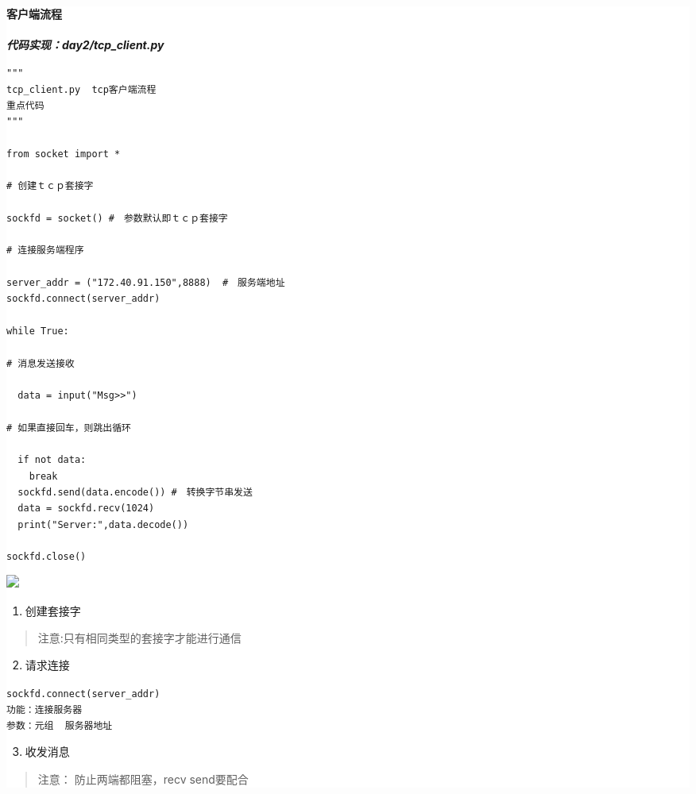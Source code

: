#### 客户端流程

***代码实现：day2/tcp_client.py***

```
"""
tcp_client.py  tcp客户端流程
重点代码
"""

from socket import *

# 创建ｔｃｐ套接字

sockfd = socket() #　参数默认即ｔｃｐ套接字

# 连接服务端程序

server_addr = ("172.40.91.150",8888)  #　服务端地址
sockfd.connect(server_addr)

while True:

# 消息发送接收

  data = input("Msg>>")

# 如果直接回车，则跳出循环

  if not data:
    break
  sockfd.send(data.encode()) #　转换字节串发送
  data = sockfd.recv(1024)
  print("Server:",data.decode())

sockfd.close()
```


![](img/1_TCP_Client.png)
		  
1. 创建套接字
>注意:只有相同类型的套接字才能进行通信

2. 请求连接

```python
sockfd.connect(server_addr)
功能：连接服务器
参数：元组  服务器地址
```

3. 收发消息
>注意： 防止两端都阻塞，recv send要配合
